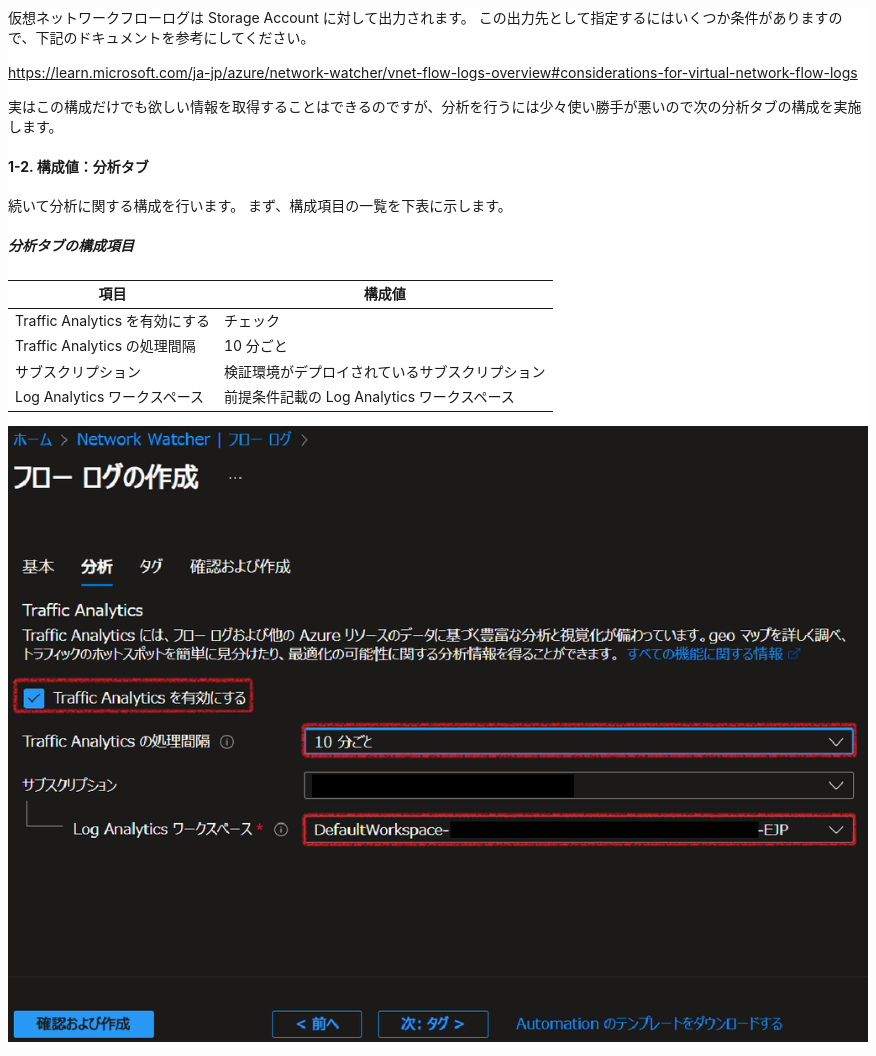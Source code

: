 仮想ネットワークフローログは Storage Account に対して出力されます。
この出力先として指定するにはいくつか条件がありますので、下記のドキュメントを参考にしてください。

https://learn.microsoft.com/ja-jp/azure/network-watcher/vnet-flow-logs-overview#considerations-for-virtual-network-flow-logs

実はこの構成だけでも欲しい情報を取得することはできるのですが、分析を行うには少々使い勝手が悪いので次の分析タブの構成を実施します。

#### 1-2. 構成値：分析タブ

続いて分析に関する構成を行います。
まず、構成項目の一覧を下表に示します。

##### 分析タブの構成項目

| 項目                           | 構成値                                         |
| ------------------------------ | ---------------------------------------------- |
| Traffic Analytics を有効にする | チェック                                       |
| Traffic Analytics の処理間隔   | 10 分ごと                                      |
| サブスクリプション             | 検証環境がデプロイされているサブスクリプション |
| Log Analytics ワークスペース   | 前提条件記載の Log Analytics ワークスペース    |

![image.png](/images/alb-backend-monitor/image008.png)
